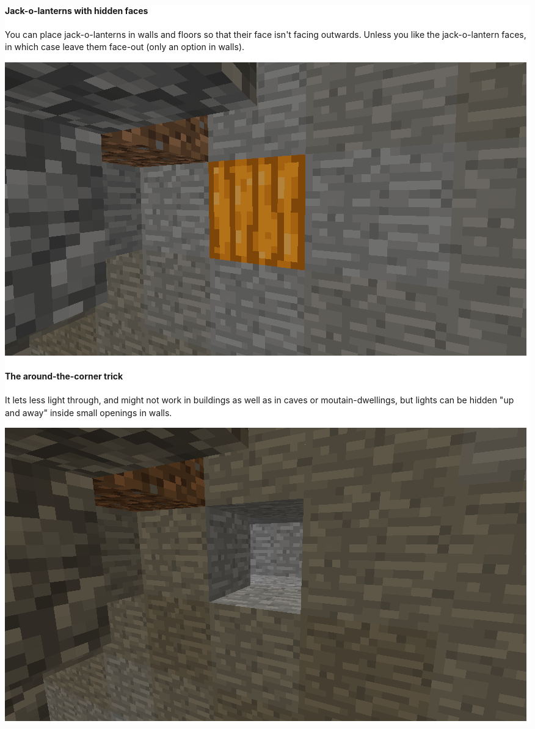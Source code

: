 #### Jack-o-lanterns with hidden faces

You can place jack-o-lanterns in walls and floors so that their face isn't facing outwards. Unless you like the jack-o-lantern faces, in which case leave them face-out (only an option in walls).

![Lack-o-lantern obscured in wall](images/section_3/lighting_jackolantern.png)

#### The around-the-corner trick

It lets less light through, and might not work in buildings as well as in caves or moutain-dwellings, but lights can be hidden "up and away" inside small openings in walls.

![Torch obscured in wall](images/section_3/lighting_aroundcorner.png)
